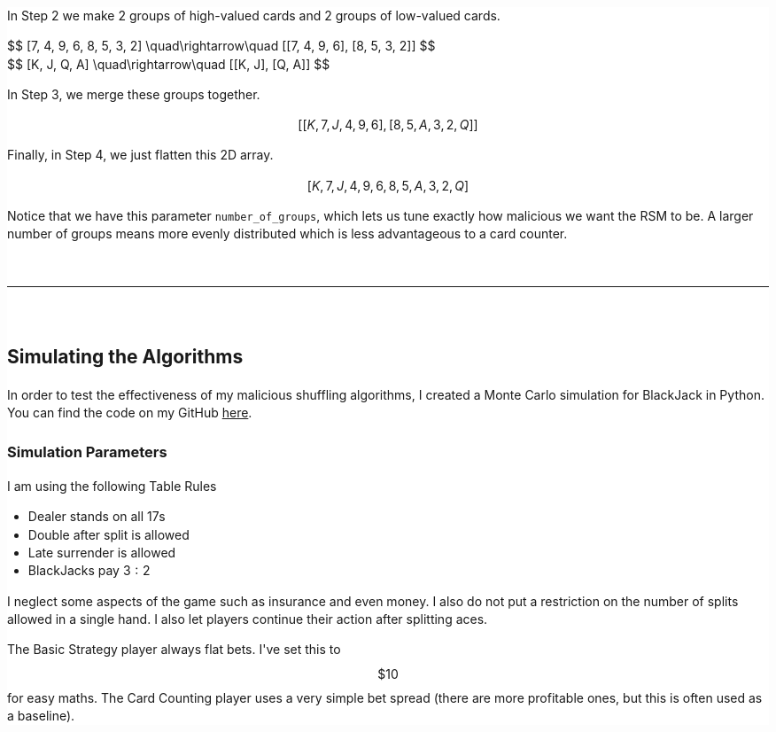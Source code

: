 In Step $2$ we make $2$ groups of high-valued cards and $2$ groups of low-valued cards.

<div class="equation-container">
$$
[7, 4, 9, 6, 8, 5, 3, 2] \quad\rightarrow\quad [[7, 4, 9, 6], [8, 5, 3, 2]] 
$$
</div>

<div class="equation-container">
$$
[K, J, Q, A] \quad\rightarrow\quad [[K, J], [Q, A]]
$$
</div>

In Step $3$, we merge these groups together.

$$
[[K, 7, J, 4, 9, 6], [8, 5, A, 3, 2, Q]] 
$$

Finally, in Step $4$, we just flatten this $2\text{D}$ array.

$$
[K, 7, J, 4, 9, 6, 8, 5, A, 3, 2, Q]
$$

Notice that we have this parameter `number_of_groups`, which lets us tune exactly how malicious we want the RSM to be. A larger number of groups means more evenly distributed which is less advantageous to a card counter.

<br>

---

<br>

## Simulating the Algorithms

In order to test the effectiveness of my malicious shuffling algorithms, I created a Monte Carlo simulation for BlackJack in Python. You can find the code on my GitHub [here](https://github.com/ekeilty17/Games/tree/main/BlackJack). 

### Simulation Parameters

I am using the following Table Rules
* Dealer stands on all $17$s
* Double after split is allowed
* Late surrender is allowed
* BlackJacks pay $3{:}2$

I neglect some aspects of the game such as insurance and even money. I also do not put a restriction on the number of splits allowed in a single hand. I also let players continue their action after splitting aces.

The Basic Strategy player always flat bets. I've set this to $$\$10$$ for easy maths. The Card Counting player uses a very simple bet spread (there are more profitable ones, but this is often used as a baseline).
